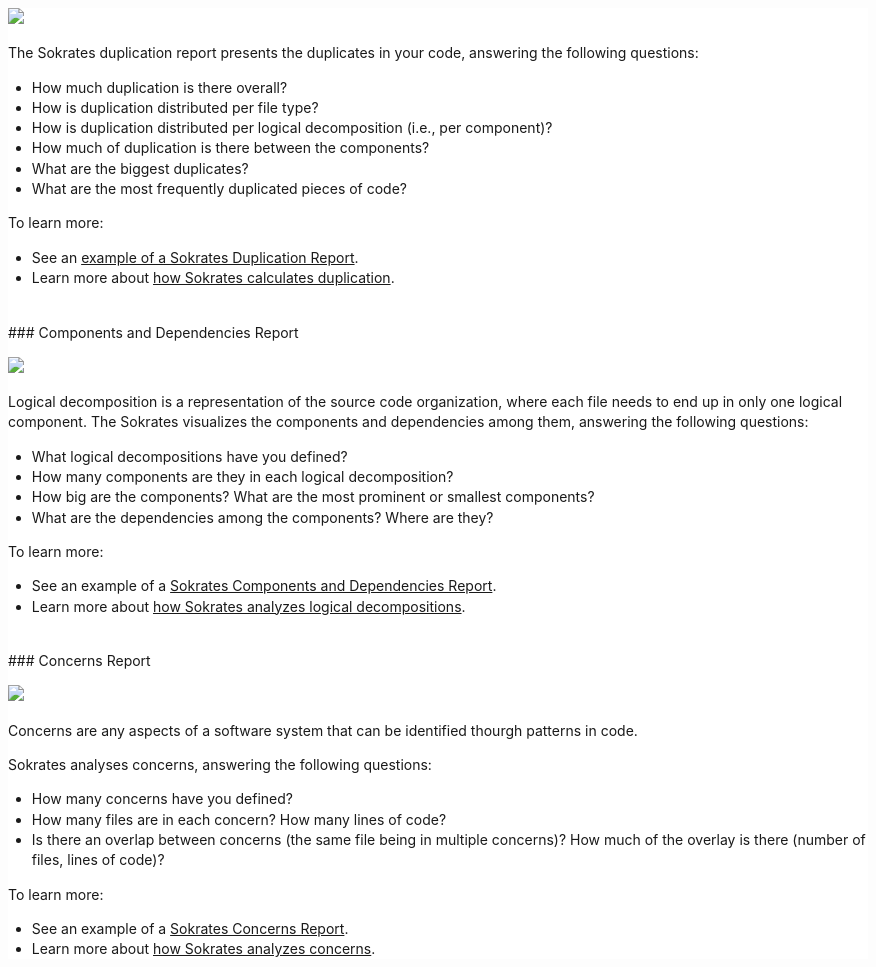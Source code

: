 ![](assets/images/icons/duplication.svg)

The Sokrates duplication report presents the duplicates in your code, answering the following questions:
* How much duplication is there overall?
* How is duplication distributed per file type?
* How is duplication distributed per logical decomposition (i.e., per component)?
* How much of duplication is there between the components?
* What are the biggest duplicates?
* What are the most frequently duplicated pieces of code?

To learn more:
* See an [example of a Sokrates Duplication Report](https://d3axxy9bcycpv7.cloudfront.net/java/junit4/reports/html/Duplication.html).
* Learn more about [how Sokrates calculates duplication](duplication).


<br/>
### Components and Dependencies Report

![](assets/images/icons/code_organization.svg)

Logical decomposition is a representation of the source code organization, where each file needs to end up in only one logical component. The Sokrates visualizes the components and dependencies among them, answering the following questions:

* What logical decompositions have you defined?
* How many components are they in each logical decomposition?
* How big are the components? What are the most prominent or smallest components?
* What are the dependencies among the components? Where are they?

To learn more:
* See an example of a [Sokrates Components and Dependencies Report](https://d3axxy9bcycpv7.cloudfront.net/java/junit4/reports/html/Components.html).
* Learn more about [how Sokrates analyzes logical decompositions](logical-decomposition).


<br/>
### Concerns Report

![](assets/images/icons/concerns.svg)

Concerns are any aspects of a software system that can be identified thourgh patterns in code.

Sokrates analyses concerns, answering the following questions:
* How many concerns have you defined?
* How many files are in each concern? How many lines of code?
* Is there an overlap between concerns (the same file being in multiple concerns)? How much of the overlay is there (number of files, lines of code)?

To learn more:
* See an example of a [Sokrates Concerns Report](https://d3axxy9bcycpv7.cloudfront.net/java/sokrates/reports/html/Concerns.html).
* Learn more about [how Sokrates analyzes concerns](concerns).
